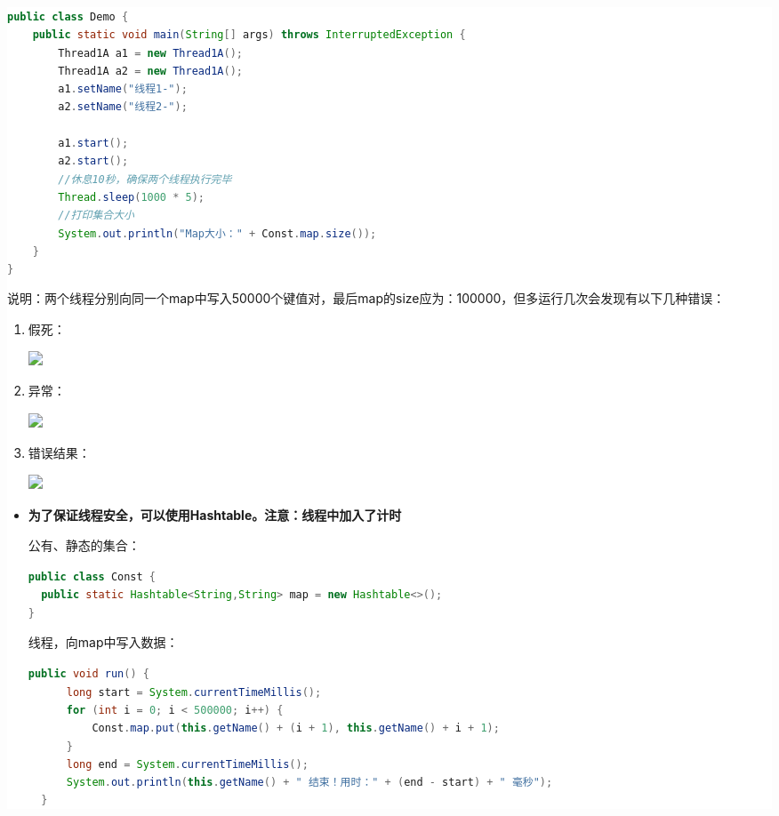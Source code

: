 ~~~java
public class Demo {
	public static void main(String[] args) throws InterruptedException {
		Thread1A a1 = new Thread1A();
		Thread1A a2 = new Thread1A();
		a1.setName("线程1-");
		a2.setName("线程2-");

		a1.start();
		a2.start();
		//休息10秒，确保两个线程执行完毕
		Thread.sleep(1000 * 5);
		//打印集合大小
		System.out.println("Map大小：" + Const.map.size());
	}
}
~~~
说明：两个线程分别向同一个map中写入50000个键值对，最后map的size应为：100000，但多运行几次会发现有以下几种错误：

1. 假死：

   ![](assets/aba6.png)

2. 异常：

   ![](assets/HashMap异常.png)

3. 错误结果：

   ![](assets/HashMap错误结果.png)





- **为了保证线程安全，可以使用Hashtable。注意：线程中加入了计时**

  公有、静态的集合：

  ```java
  public class Const {
  	public static Hashtable<String,String> map = new Hashtable<>();
  }
  ```

  线程，向map中写入数据：

  ```java
  public void run() {
  		long start = System.currentTimeMillis();
  		for (int i = 0; i < 500000; i++) {
  			Const.map.put(this.getName() + (i + 1), this.getName() + i + 1);
  		}
  		long end = System.currentTimeMillis();
  		System.out.println(this.getName() + " 结束！用时：" + (end - start) + " 毫秒");
  	}
  ```
